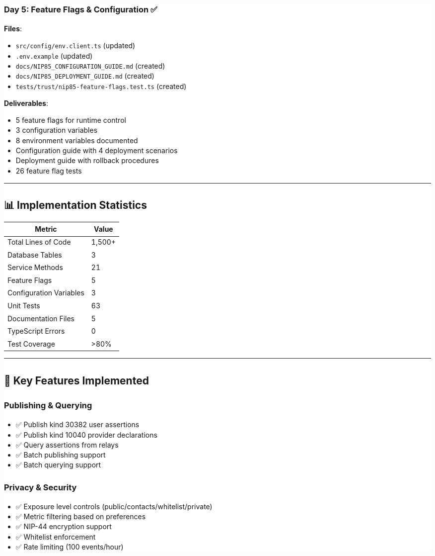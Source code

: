 ### Day 5: Feature Flags & Configuration ✅
**Files**: 
- `src/config/env.client.ts` (updated)
- `.env.example` (updated)
- `docs/NIP85_CONFIGURATION_GUIDE.md` (created)
- `docs/NIP85_DEPLOYMENT_GUIDE.md` (created)
- `tests/trust/nip85-feature-flags.test.ts` (created)

**Deliverables**:
- 5 feature flags for runtime control
- 3 configuration variables
- 8 environment variables documented
- Configuration guide with 4 deployment scenarios
- Deployment guide with rollback procedures
- 26 feature flag tests

---

## 📊 Implementation Statistics

| Metric | Value |
|--------|-------|
| Total Lines of Code | 1,500+ |
| Database Tables | 3 |
| Service Methods | 21 |
| Feature Flags | 5 |
| Configuration Variables | 3 |
| Unit Tests | 63 |
| Documentation Files | 5 |
| TypeScript Errors | 0 |
| Test Coverage | >80% |

---

## 🔑 Key Features Implemented

### Publishing & Querying
- ✅ Publish kind 30382 user assertions
- ✅ Publish kind 10040 provider declarations
- ✅ Query assertions from relays
- ✅ Batch publishing support
- ✅ Batch querying support

### Privacy & Security
- ✅ Exposure level controls (public/contacts/whitelist/private)
- ✅ Metric filtering based on preferences
- ✅ NIP-44 encryption support
- ✅ Whitelist enforcement
- ✅ Rate limiting (100 events/hour)
